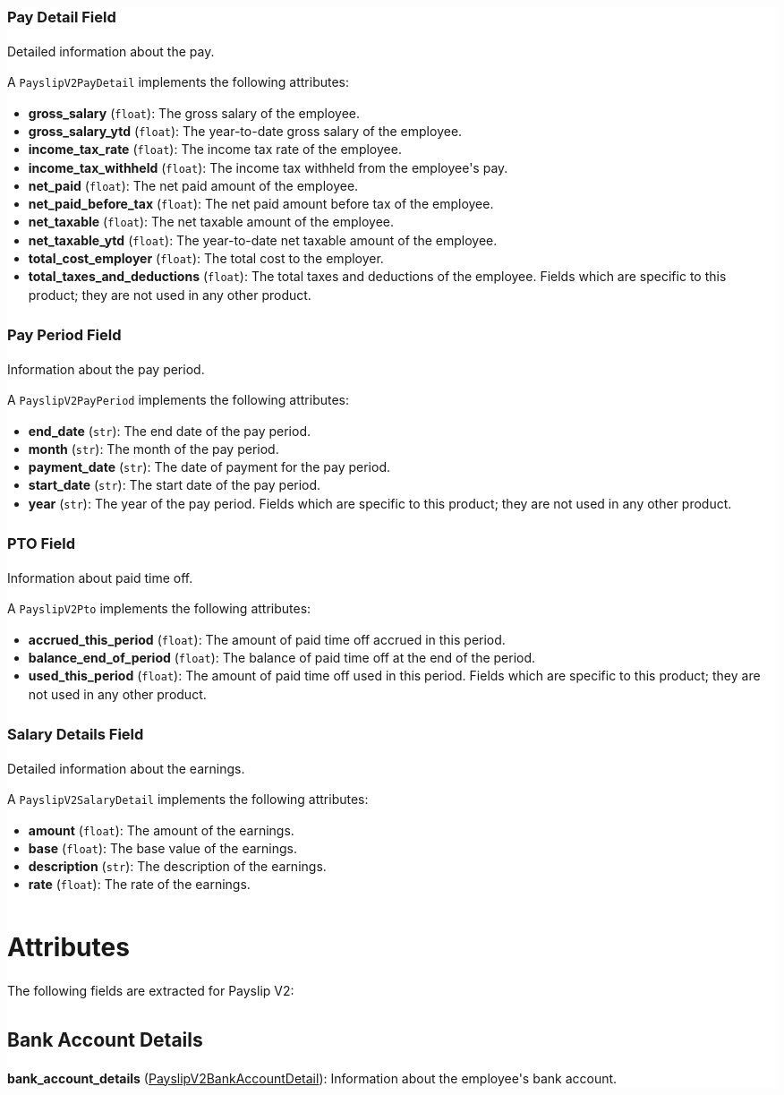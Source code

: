 ### Pay Detail Field
Detailed information about the pay.

A `PayslipV2PayDetail` implements the following attributes:

* **gross_salary** (`float`): The gross salary of the employee.
* **gross_salary_ytd** (`float`): The year-to-date gross salary of the employee.
* **income_tax_rate** (`float`): The income tax rate of the employee.
* **income_tax_withheld** (`float`): The income tax withheld from the employee's pay.
* **net_paid** (`float`): The net paid amount of the employee.
* **net_paid_before_tax** (`float`): The net paid amount before tax of the employee.
* **net_taxable** (`float`): The net taxable amount of the employee.
* **net_taxable_ytd** (`float`): The year-to-date net taxable amount of the employee.
* **total_cost_employer** (`float`): The total cost to the employer.
* **total_taxes_and_deductions** (`float`): The total taxes and deductions of the employee.
Fields which are specific to this product; they are not used in any other product.

### Pay Period Field
Information about the pay period.

A `PayslipV2PayPeriod` implements the following attributes:

* **end_date** (`str`): The end date of the pay period.
* **month** (`str`): The month of the pay period.
* **payment_date** (`str`): The date of payment for the pay period.
* **start_date** (`str`): The start date of the pay period.
* **year** (`str`): The year of the pay period.
Fields which are specific to this product; they are not used in any other product.

### PTO Field
Information about paid time off.

A `PayslipV2Pto` implements the following attributes:

* **accrued_this_period** (`float`): The amount of paid time off accrued in this period.
* **balance_end_of_period** (`float`): The balance of paid time off at the end of the period.
* **used_this_period** (`float`): The amount of paid time off used in this period.
Fields which are specific to this product; they are not used in any other product.

### Salary Details Field
Detailed information about the earnings.

A `PayslipV2SalaryDetail` implements the following attributes:

* **amount** (`float`): The amount of the earnings.
* **base** (`float`): The base value of the earnings.
* **description** (`str`): The description of the earnings.
* **rate** (`float`): The rate of the earnings.

# Attributes
The following fields are extracted for Payslip V2:

## Bank Account Details
**bank_account_details** ([PayslipV2BankAccountDetail](#bank-account-details-field)): Information about the employee's bank account.

